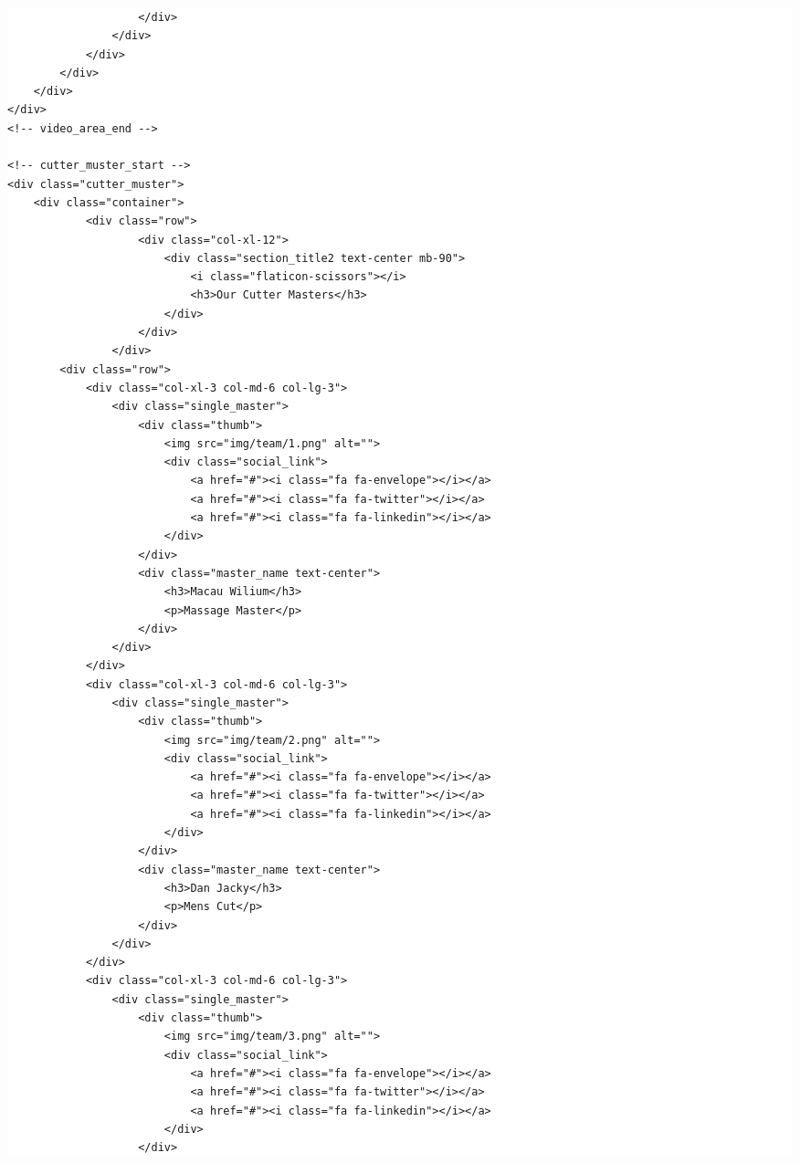                         </div>
                    </div>
                </div>
            </div>
        </div>
    </div>
    <!-- video_area_end -->

    <!-- cutter_muster_start -->
    <div class="cutter_muster">
        <div class="container">
                <div class="row">
                        <div class="col-xl-12">
                            <div class="section_title2 text-center mb-90">
                                <i class="flaticon-scissors"></i>
                                <h3>Our Cutter Masters</h3>
                            </div>
                        </div>
                    </div>
            <div class="row">
                <div class="col-xl-3 col-md-6 col-lg-3">
                    <div class="single_master">
                        <div class="thumb">
                            <img src="img/team/1.png" alt="">
                            <div class="social_link">
                                <a href="#"><i class="fa fa-envelope"></i></a>
                                <a href="#"><i class="fa fa-twitter"></i></a>
                                <a href="#"><i class="fa fa-linkedin"></i></a>
                            </div>
                        </div>
                        <div class="master_name text-center">
                            <h3>Macau Wilium</h3>
                            <p>Massage Master</p>
                        </div>
                    </div>
                </div>
                <div class="col-xl-3 col-md-6 col-lg-3">
                    <div class="single_master">
                        <div class="thumb">
                            <img src="img/team/2.png" alt="">
                            <div class="social_link">
                                <a href="#"><i class="fa fa-envelope"></i></a>
                                <a href="#"><i class="fa fa-twitter"></i></a>
                                <a href="#"><i class="fa fa-linkedin"></i></a>
                            </div>
                        </div>
                        <div class="master_name text-center">
                            <h3>Dan Jacky</h3>
                            <p>Mens Cut</p>
                        </div>
                    </div>
                </div>
                <div class="col-xl-3 col-md-6 col-lg-3">
                    <div class="single_master">
                        <div class="thumb">
                            <img src="img/team/3.png" alt="">
                            <div class="social_link">
                                <a href="#"><i class="fa fa-envelope"></i></a>
                                <a href="#"><i class="fa fa-twitter"></i></a>
                                <a href="#"><i class="fa fa-linkedin"></i></a>
                            </div>
                        </div>